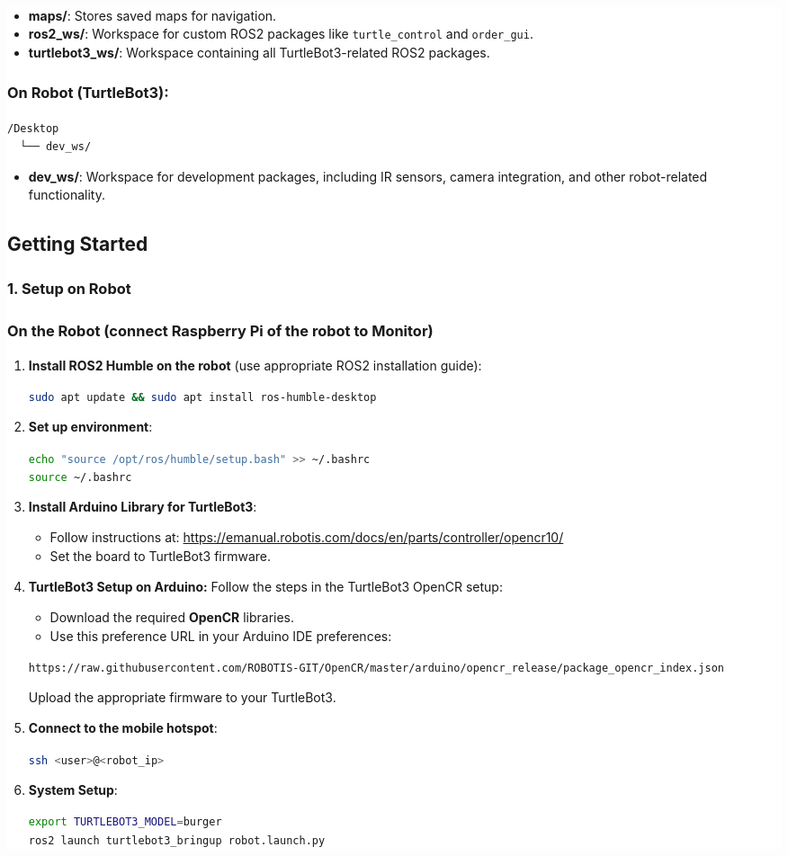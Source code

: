 - **maps/**: Stores saved maps for navigation.
- **ros2_ws/**: Workspace for custom ROS2 packages like `turtle_control` and `order_gui`.
- **turtlebot3_ws/**: Workspace containing all TurtleBot3-related ROS2 packages.

### On Robot (TurtleBot3):
```
/Desktop
  └── dev_ws/
```

- **dev_ws/**: Workspace for development packages, including IR sensors, camera integration, and other robot-related functionality.

## Getting Started

### 1. **Setup on Robot**
### On the Robot (connect Raspberry Pi of the robot to Monitor)

1. **Install ROS2 Humble on the robot** (use appropriate ROS2 installation guide):
    ```bash
    sudo apt update && sudo apt install ros-humble-desktop
    ```
2. **Set up environment**:
    ```bash
    echo "source /opt/ros/humble/setup.bash" >> ~/.bashrc
    source ~/.bashrc
    ```
3. **Install Arduino Library for TurtleBot3**: 
    - Follow instructions at:
      https://emanual.robotis.com/docs/en/parts/controller/opencr10/
    - Set the board to TurtleBot3 firmware.
      
4. **TurtleBot3 Setup on Arduino:**
    Follow the steps in the TurtleBot3 OpenCR setup:
    - Download the required **OpenCR** libraries.
    - Use this preference URL in your Arduino IDE preferences:
    ```
    https://raw.githubusercontent.com/ROBOTIS-GIT/OpenCR/master/arduino/opencr_release/package_opencr_index.json
    ```
    Upload the appropriate firmware to your TurtleBot3.

5. **Connect to the mobile hotspot**:
    ```bash
    ssh <user>@<robot_ip>
    ```
    
6. **System Setup**:
    ```bash
    export TURTLEBOT3_MODEL=burger
    ros2 launch turtlebot3_bringup robot.launch.py
    ```
